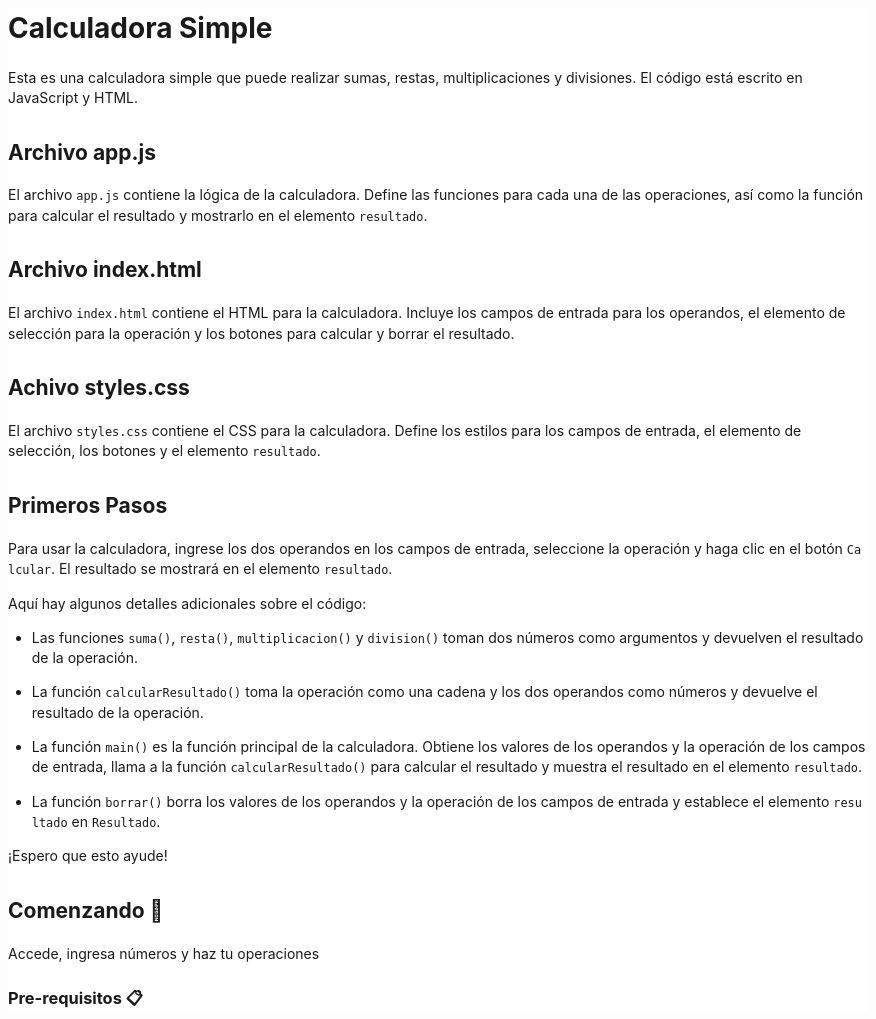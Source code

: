 # Calculadora Simple

Esta es una calculadora simple que puede realizar sumas, restas, multiplicaciones y divisiones. El código está escrito en JavaScript y HTML.


## Archivo app.js

El archivo `app.js` contiene la lógica de la calculadora. Define las funciones para cada una de las operaciones, así como la función para calcular el resultado y mostrarlo en el elemento `resultado`.


## Archivo index.html

El archivo `index.html` contiene el HTML para la calculadora. Incluye los campos de entrada para los operandos, el elemento de selección para la operación y los botones para calcular y borrar el resultado.


## Achivo styles.css
El archivo `styles.css` contiene el CSS para la calculadora. Define los estilos para los campos de entrada, el elemento de selección, los botones y el elemento `resultado`.


## Primeros Pasos
Para usar la calculadora, ingrese los dos operandos en los campos de entrada, seleccione la operación y haga clic en el botón `Calcular`. El resultado se mostrará en el elemento `resultado`.


Aquí hay algunos detalles adicionales sobre el código:

* Las funciones `suma()`, `resta()`, `multiplicacion()` y `division()` toman dos números como argumentos y devuelven el resultado de la operación.

* La función `calcularResultado()` toma la operación como una cadena y los dos operandos como números y devuelve el resultado de la operación.

* La función `main()` es la función principal de la calculadora. Obtiene los valores de los operandos y la operación de los campos de entrada, llama a la función `calcularResultado()` para calcular el resultado y muestra el resultado en el elemento `resultado`.

* La función `borrar()` borra los valores de los operandos y la operación de los campos de entrada y establece el elemento `resultado` en `Resultado`.

¡Espero que esto ayude!


## Comenzando 🚀


Accede, ingresa números y haz tu operaciones



### Pre-requisitos 📋
